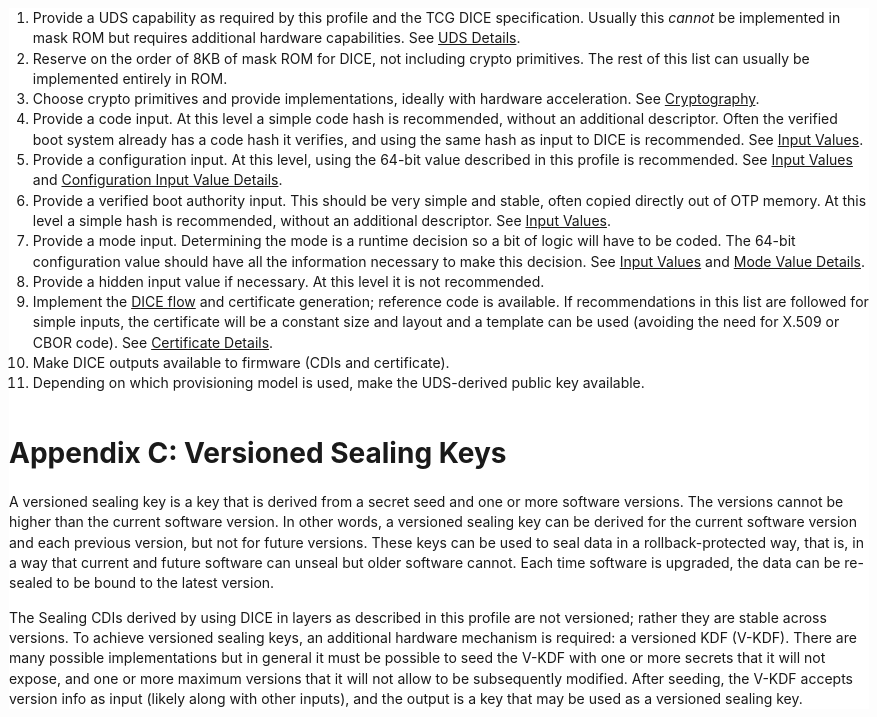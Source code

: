 1.  Provide a UDS capability as required by this profile and the TCG DICE
    specification. Usually this *cannot* be implemented in mask ROM but requires
    additional hardware capabilities. See [UDS Details](#uds-details).
1.  Reserve on the order of 8KB of mask ROM for DICE, not including crypto
    primitives. The rest of this list can usually be implemented entirely in
    ROM.
1.  Choose crypto primitives and provide implementations, ideally with hardware
    acceleration. See [Cryptography](#cryptography).
1.  Provide a code input. At this level a simple code hash is recommended,
    without an additional descriptor. Often the verified boot system already has
    a code hash it verifies, and using the same hash as input to DICE is
    recommended. See [Input Values](#input-values).
1.  Provide a configuration input. At this level, using the 64-bit value
    described in this profile is recommended. See [Input Values](#input-values)
    and
    [Configuration Input Value Details](#configuration-input-value-details-optional).
1.  Provide a verified boot authority input. This should be very simple and
    stable, often copied directly out of OTP memory. At this level a simple hash
    is recommended, without an additional descriptor. See
    [Input Values](#input-values).
1.  Provide a mode input. Determining the mode is a runtime decision so a bit of
    logic will have to be coded. The 64-bit configuration value should have all
    the information necessary to make this decision. See
    [Input Values](#input-values) and [Mode Value Details](#mode-value-details).
1.  Provide a hidden input value if necessary. At this level it is not
    recommended.
1.  Implement the [DICE flow](#high-level-dice-flow) and certificate generation;
    reference code is available. If recommendations in this list are followed
    for simple inputs, the certificate will be a constant size and layout and a
    template can be used (avoiding the need for X.509 or CBOR code). See
    [Certificate Details](#certificate-details).
1.  Make DICE outputs available to firmware (CDIs and certificate).
1.  Depending on which provisioning model is used, make the UDS-derived public
    key available.

# Appendix C: Versioned Sealing Keys

A versioned sealing key is a key that is derived from a secret seed and one or
more software versions. The versions cannot be higher than the current software
version. In other words, a versioned sealing key can be derived for the current
software version and each previous version, but not for future versions. These
keys can be used to seal data in a rollback-protected way, that is, in a way
that current and future software can unseal but older software cannot. Each time
software is upgraded, the data can be re-sealed to be bound to the latest
version.

The Sealing CDIs derived by using DICE in layers as described in this profile
are not versioned; rather they are stable across versions. To achieve versioned
sealing keys, an additional hardware mechanism is required: a versioned KDF
(V-KDF). There are many possible implementations but in general it must be
possible to seed the V-KDF with one or more secrets that it will not expose, and
one or more maximum versions that it will not allow to be subsequently modified.
After seeding, the V-KDF accepts version info as input (likely along with other
inputs), and the output is a key that may be used as a versioned sealing key.
